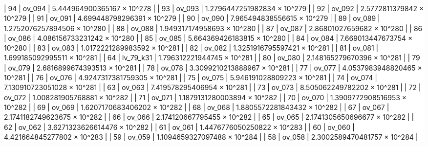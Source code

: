 | 94 | ov_094 | 5.444964900365167 × 10^278 |
| 93 | ov_093 | 1.2796447251982834 × 10^279 |
| 92 | ov_092 | 2.5772811379842 × 10^279 |
| 91 | ov_091 | 4.699448798296391 × 10^279 |
| 90 | ov_090 | 7.965494838556615 × 10^279 |
| 89 | ov_089 | 1.2752076257894506 × 10^280 |
| 88 | ov_088 | 1.949317174958693 × 10^280 |
| 87 | ov_087 | 2.86801027659682 × 10^280 |
| 86 | ov_086 | 4.086156733231242 × 10^280 |
| 85 | ov_085 | 5.664369426183815 × 10^280 |
| 84 | ov_084 | 7.669013447673754 × 10^280 |
| 83 | ov_083 | 1.0172221289983592 × 10^281 |
| 82 | ov_082 | 1.3251916795597421 × 10^281 |
| 81 | ov_081 | 1.699185092995511 × 10^281 |
| 64 | lv_79_k31 | 1.796312221944745 × 10^281 |
| 80 | ov_080 | 2.148165279670396 × 10^281 |
| 79 | ov_079 | 2.6816899674393513 × 10^281 |
| 78 | ov_078 | 3.3099210213888967 × 10^281 |
| 77 | ov_077 | 4.0537983948820465 × 10^281 |
| 76 | ov_076 | 4.9247317381759305 × 10^281 |
| 75 | ov_075 | 5.946191028809223 × 10^281 |
| 74 | ov_074 | 7.130910723051028 × 10^281 |
| 63 | ov_063 | 7.419578295406954 × 10^281 |
| 73 | ov_073 | 8.505062249782202 × 10^281 |
| 72 | ov_072 | 1.008281905768881 × 10^282 |
| 71 | ov_071 | 1.1879131280003894 × 10^282 |
| 70 | ov_070 | 1.3909772908516953 × 10^282 |
| 69 | ov_069 | 1.6207170683406202 × 10^282 |
| 68 | ov_068 | 1.8805572281843432 × 10^282 |
| 67 | ov_067 | 2.1741182749623675 × 10^282 |
| 66 | ov_066 | 2.174120667795455 × 10^282 |
| 65 | ov_065 | 2.1741305650696677 × 10^282 |
| 62 | ov_062 | 3.6271323626614476 × 10^282 |
| 61 | ov_061 | 1.4476776050250822 × 10^283 |
| 60 | ov_060 | 4.421664845277802 × 10^283 |
| 59 | ov_059 | 1.1094659327097488 × 10^284 |
| 58 | ov_058 | 2.3002589470481757 × 10^284 |